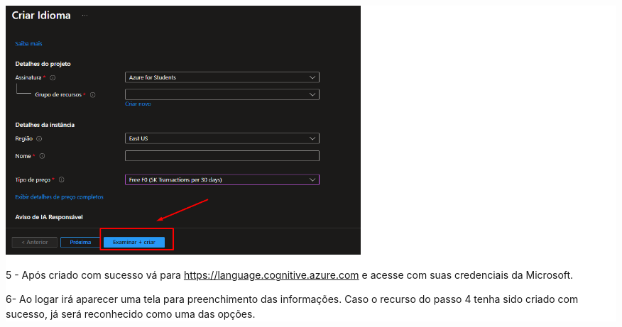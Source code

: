   <img src="assets/image03.png" width='500'>
</p>


5 - Após criado com sucesso vá para https://language.cognitive.azure.com e acesse com suas credenciais da Microsoft.

6- Ao logar irá aparecer uma tela para preenchimento das informações. Caso o recurso do passo 4 tenha sido criado com sucesso, já será reconhecido como uma das opções.
<p align="center">